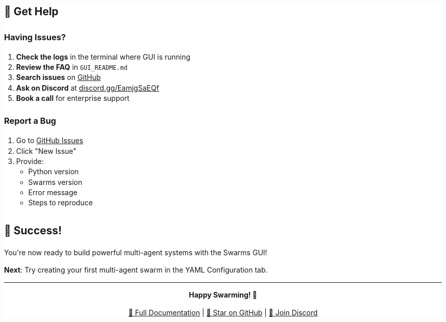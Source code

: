 
## 💬 Get Help

### Having Issues?

1. **Check the logs** in the terminal where GUI is running
2. **Review the FAQ** in `GUI_README.md`
3. **Search issues** on [GitHub](https://github.com/kyegomez/swarms/issues)
4. **Ask on Discord** at [discord.gg/EamjgSaEQf](https://discord.gg/EamjgSaEQf)
5. **Book a call** for enterprise support

### Report a Bug

1. Go to [GitHub Issues](https://github.com/kyegomez/swarms/issues)
2. Click "New Issue"
3. Provide:
   - Python version
   - Swarms version
   - Error message
   - Steps to reproduce

## 🎉 Success!

You're now ready to build powerful multi-agent systems with the Swarms GUI!

**Next**: Try creating your first multi-agent swarm in the YAML Configuration tab.

---

<div align="center">

**Happy Swarming! 🐝**

[📖 Full Documentation](GUI_README.md) | [🌟 Star on GitHub](https://github.com/kyegomez/swarms) | [💬 Join Discord](https://discord.gg/EamjgSaEQf)

</div>
